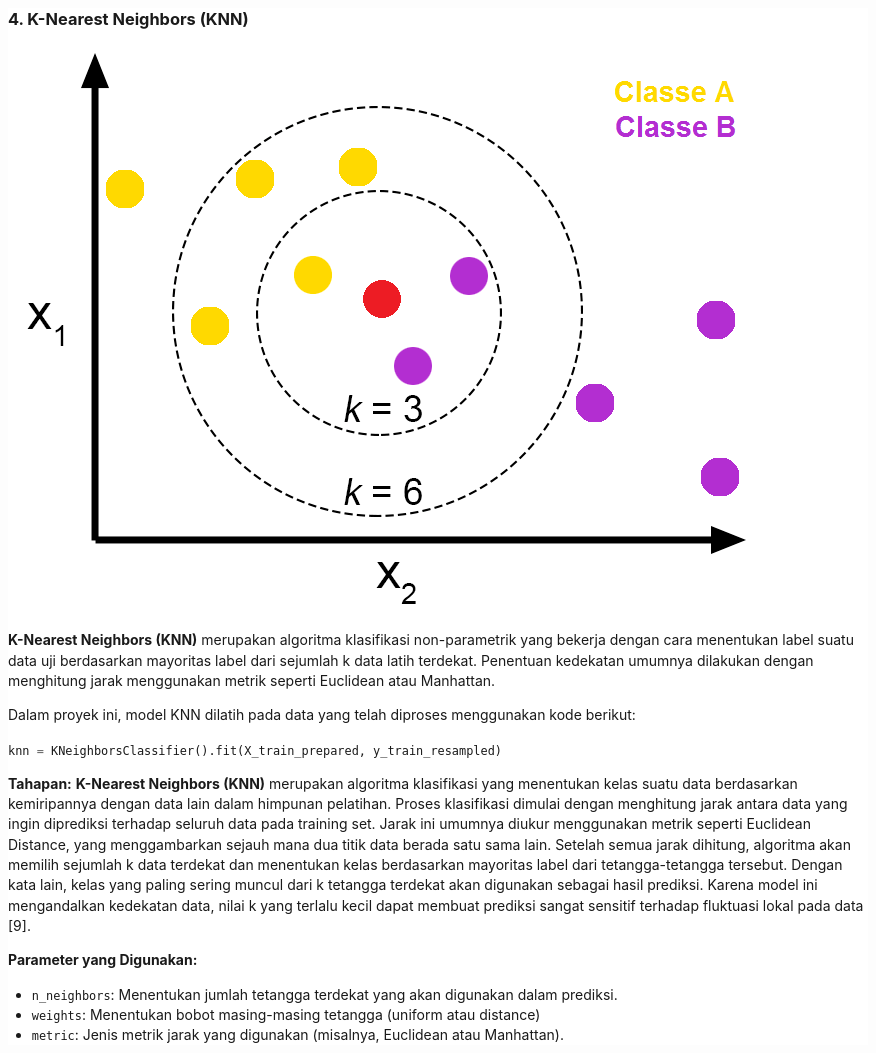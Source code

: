 ### 4. **K-Nearest Neighbors (KNN)**
![K-Nearest Neighbors](image/knn.png)

**K-Nearest Neighbors (KNN)** merupakan algoritma klasifikasi non-parametrik yang bekerja dengan cara menentukan label suatu data uji berdasarkan mayoritas label dari sejumlah k data latih terdekat. Penentuan kedekatan umumnya dilakukan dengan menghitung jarak menggunakan metrik seperti Euclidean atau Manhattan.

Dalam proyek ini, model KNN dilatih pada data yang telah diproses menggunakan kode berikut:
```python
knn = KNeighborsClassifier().fit(X_train_prepared, y_train_resampled)
```
**Tahapan:**
**K-Nearest Neighbors (KNN)** merupakan algoritma klasifikasi yang menentukan kelas suatu data berdasarkan kemiripannya dengan data lain dalam himpunan pelatihan. Proses klasifikasi dimulai dengan menghitung jarak antara data yang ingin diprediksi terhadap seluruh data pada training set. Jarak ini umumnya diukur menggunakan metrik seperti Euclidean Distance, yang menggambarkan sejauh mana dua titik data berada satu sama lain. Setelah semua jarak dihitung, algoritma akan memilih sejumlah k data terdekat dan menentukan kelas berdasarkan mayoritas label dari tetangga-tetangga tersebut. Dengan kata lain, kelas yang paling sering muncul dari k tetangga terdekat akan digunakan sebagai hasil prediksi. Karena model ini mengandalkan kedekatan data, nilai k yang terlalu kecil dapat membuat prediksi sangat sensitif terhadap fluktuasi lokal pada data [9].

**Parameter yang Digunakan:**
- `n_neighbors`: Menentukan jumlah tetangga terdekat yang akan digunakan dalam prediksi.
- `weights`: Menentukan bobot masing-masing tetangga (uniform atau distance)
- `metric`: Jenis metrik jarak yang digunakan (misalnya, Euclidean atau Manhattan).
